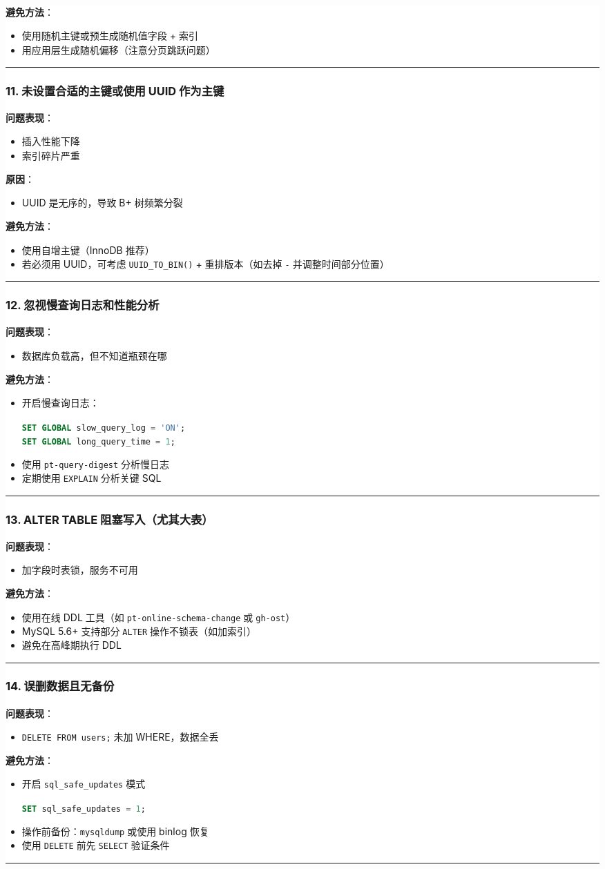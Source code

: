 **避免方法**：
- 使用随机主键或预生成随机值字段 + 索引
- 用应用层生成随机偏移（注意分页跳跃问题）

---

### 11. **未设置合适的主键或使用 UUID 作为主键**
**问题表现**：
- 插入性能下降
- 索引碎片严重

**原因**：
- UUID 是无序的，导致 B+ 树频繁分裂

**避免方法**：
- 使用自增主键（InnoDB 推荐）
- 若必须用 UUID，可考虑 `UUID_TO_BIN()` + 重排版本（如去掉 `-` 并调整时间部分位置）

---

### 12. **忽视慢查询日志和性能分析**
**问题表现**：
- 数据库负载高，但不知道瓶颈在哪

**避免方法**：
- 开启慢查询日志：
  ```sql
  SET GLOBAL slow_query_log = 'ON';
  SET GLOBAL long_query_time = 1;
  ```
- 使用 `pt-query-digest` 分析慢日志
- 定期使用 `EXPLAIN` 分析关键 SQL

---

### 13. **ALTER TABLE 阻塞写入（尤其大表）**
**问题表现**：
- 加字段时表锁，服务不可用

**避免方法**：
- 使用在线 DDL 工具（如 `pt-online-schema-change` 或 `gh-ost`）
- MySQL 5.6+ 支持部分 `ALTER` 操作不锁表（如加索引）
- 避免在高峰期执行 DDL

---

### 14. **误删数据且无备份**
**问题表现**：
- `DELETE FROM users;` 未加 WHERE，数据全丢

**避免方法**：
- 开启 `sql_safe_updates` 模式
  ```sql
  SET sql_safe_updates = 1;
  ```
- 操作前备份：`mysqldump` 或使用 binlog 恢复
- 使用 `DELETE` 前先 `SELECT` 验证条件

---